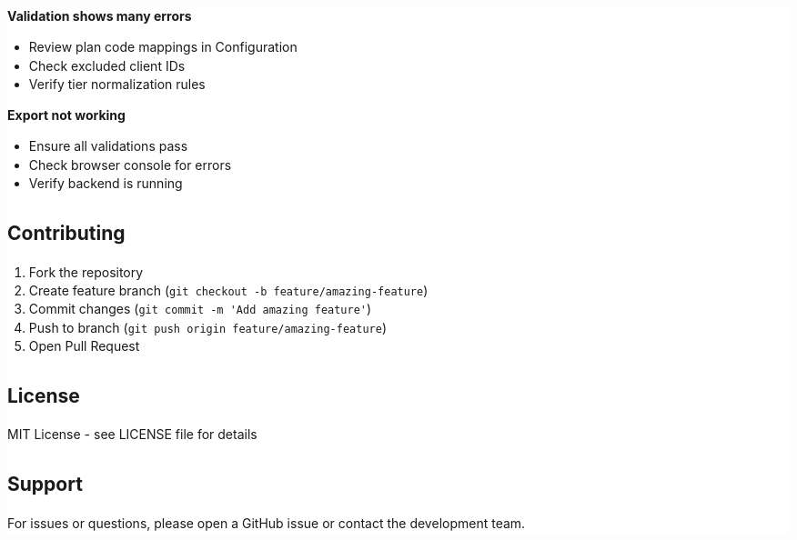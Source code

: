 **Validation shows many errors**
- Review plan code mappings in Configuration
- Check excluded client IDs
- Verify tier normalization rules

**Export not working**
- Ensure all validations pass
- Check browser console for errors
- Verify backend is running

## Contributing

1. Fork the repository
2. Create feature branch (`git checkout -b feature/amazing-feature`)
3. Commit changes (`git commit -m 'Add amazing feature'`)
4. Push to branch (`git push origin feature/amazing-feature`)
5. Open Pull Request

## License

MIT License - see LICENSE file for details

## Support

For issues or questions, please open a GitHub issue or contact the development team.
